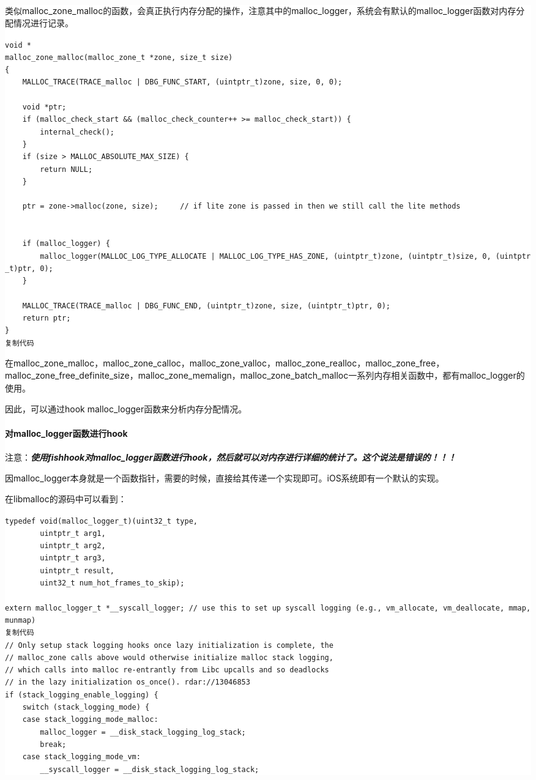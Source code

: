 类似malloc_zone_malloc的函数，会真正执行内存分配的操作，注意其中的malloc_logger，系统会有默认的malloc_logger函数对内存分配情况进行记录。

```
void *
malloc_zone_malloc(malloc_zone_t *zone, size_t size)
{
	MALLOC_TRACE(TRACE_malloc | DBG_FUNC_START, (uintptr_t)zone, size, 0, 0);

	void *ptr;
	if (malloc_check_start && (malloc_check_counter++ >= malloc_check_start)) {
		internal_check();
	}
	if (size > MALLOC_ABSOLUTE_MAX_SIZE) {
		return NULL;
	}

	ptr = zone->malloc(zone, size);		// if lite zone is passed in then we still call the lite methods

	
	if (malloc_logger) {
		malloc_logger(MALLOC_LOG_TYPE_ALLOCATE | MALLOC_LOG_TYPE_HAS_ZONE, (uintptr_t)zone, (uintptr_t)size, 0, (uintptr_t)ptr, 0);
	}

	MALLOC_TRACE(TRACE_malloc | DBG_FUNC_END, (uintptr_t)zone, size, (uintptr_t)ptr, 0);
	return ptr;
}
复制代码
```

在malloc_zone_malloc，malloc_zone_calloc，malloc_zone_valloc，malloc_zone_realloc，malloc_zone_free，malloc_zone_free_definite_size，malloc_zone_memalign，malloc_zone_batch_malloc一系列内存相关函数中，都有malloc_logger的使用。

因此，可以通过hook malloc_logger函数来分析内存分配情况。

#### 对malloc_logger函数进行hook

注意：***使用fishhook对malloc_logger函数进行hook，然后就可以对内存进行详细的统计了。这个说法是错误的！！！***

因malloc_logger本身就是一个函数指针，需要的时候，直接给其传递一个实现即可。iOS系统即有一个默认的实现。

在libmalloc的源码中可以看到：

```
typedef void(malloc_logger_t)(uint32_t type,
		uintptr_t arg1,
		uintptr_t arg2,
		uintptr_t arg3,
		uintptr_t result,
		uint32_t num_hot_frames_to_skip);

extern malloc_logger_t *__syscall_logger; // use this to set up syscall logging (e.g., vm_allocate, vm_deallocate, mmap, munmap)
复制代码
// Only setup stack logging hooks once lazy initialization is complete, the
// malloc_zone calls above would otherwise initialize malloc stack logging,
// which calls into malloc re-entrantly from Libc upcalls and so deadlocks
// in the lazy initialization os_once(). rdar://13046853
if (stack_logging_enable_logging) {
	switch (stack_logging_mode) {
	case stack_logging_mode_malloc:
		malloc_logger = __disk_stack_logging_log_stack;
		break;
	case stack_logging_mode_vm:
		__syscall_logger = __disk_stack_logging_log_stack;
```